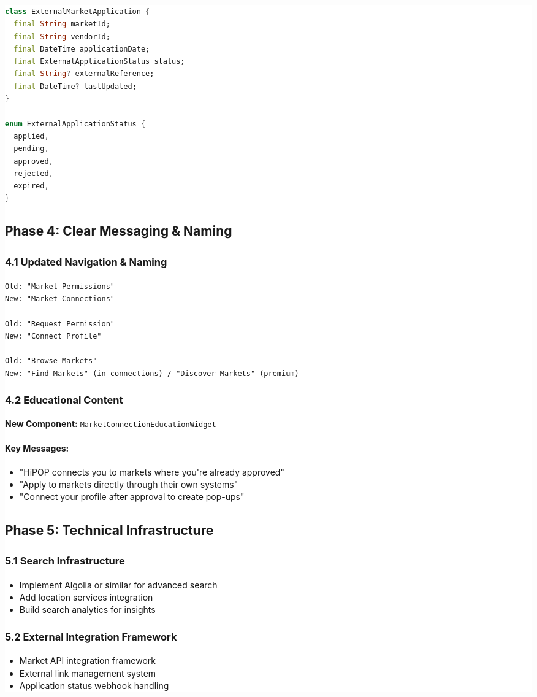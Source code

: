 ```dart
class ExternalMarketApplication {
  final String marketId;
  final String vendorId;
  final DateTime applicationDate;
  final ExternalApplicationStatus status;
  final String? externalReference;
  final DateTime? lastUpdated;
}

enum ExternalApplicationStatus {
  applied,
  pending,
  approved,
  rejected,
  expired,
}
```

## Phase 4: Clear Messaging & Naming

### 4.1 Updated Navigation & Naming
```
Old: "Market Permissions"
New: "Market Connections"

Old: "Request Permission" 
New: "Connect Profile"

Old: "Browse Markets"
New: "Find Markets" (in connections) / "Discover Markets" (premium)
```

### 4.2 Educational Content
**New Component:** `MarketConnectionEducationWidget`

#### Key Messages:
- "HiPOP connects you to markets where you're already approved"
- "Apply to markets directly through their own systems"
- "Connect your profile after approval to create pop-ups"

## Phase 5: Technical Infrastructure

### 5.1 Search Infrastructure
- Implement Algolia or similar for advanced search
- Add location services integration
- Build search analytics for insights

### 5.2 External Integration Framework
- Market API integration framework
- External link management system
- Application status webhook handling
